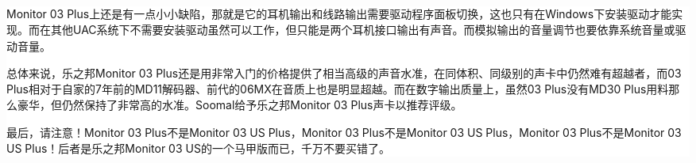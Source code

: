 Monitor 03 Plus上还是有一点小小缺陷，那就是它的耳机输出和线路输出需要驱动程序面板切换，这也只有在Windows下安装驱动才能实现。而在其他UAC系统下不需要安装驱动虽然可以工作，但只能是两个耳机接口输出有声音。而模拟输出的音量调节也要依靠系统音量或驱动音量。

总体来说，乐之邦Monitor 03 Plus还是用非常入门的价格提供了相当高级的声音水准，在同体积、同级别的声卡中仍然难有超越者，而03 Plus相对于自家的7年前的MD11解码器、前代的06MX在音质上也是明显超越。而在数字输出质量上，虽然03 Plus没有MD30 Plus用料那么豪华，但仍然保持了非常高的水准。Soomal给予乐之邦Monitor 03 Plus声卡以推荐评级。

最后，请注意！Monitor 03 Plus不是Monitor 03 US Plus，Monitor 03 Plus不是Monitor 03 US Plus，Monitor 03 Plus不是Monitor 03 US Plus！后者是乐之邦Monitor 03 US的一个马甲版而已，千万不要买错了。